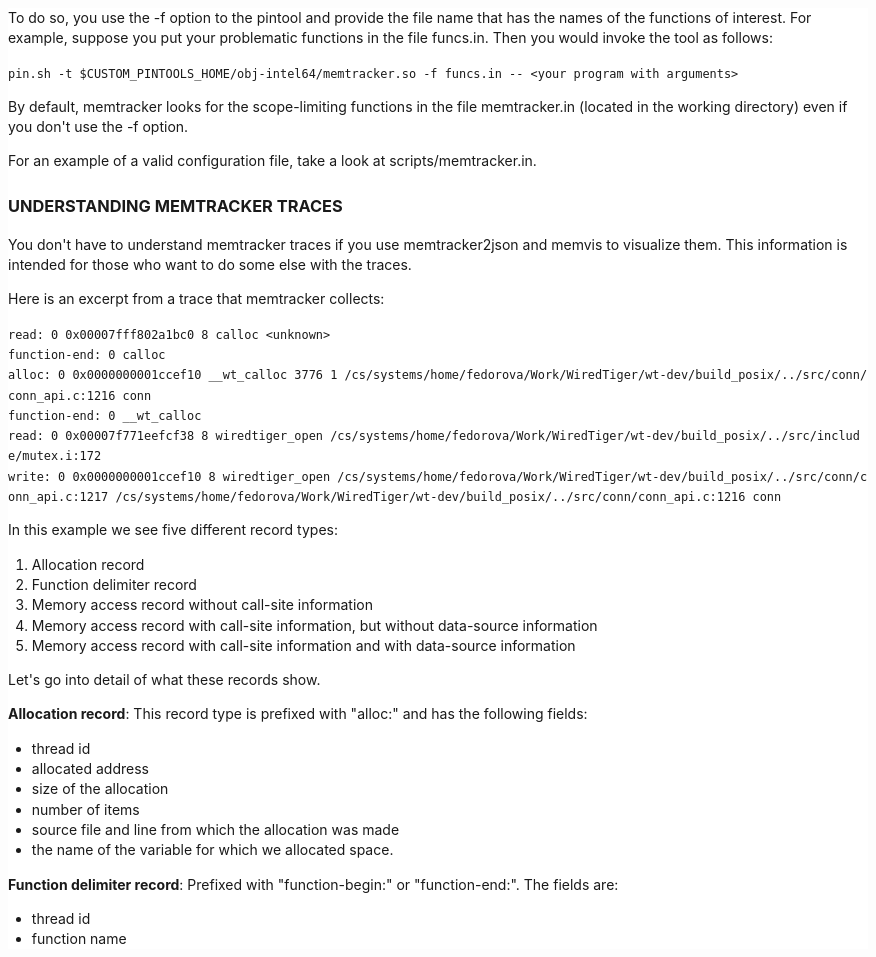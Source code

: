 To do so, you use the -f option to the pintool and provide the file name that has the names of the functions of interest. For example, suppose you put your problematic functions in the file funcs.in. Then you would invoke the tool as follows: 

```
pin.sh -t $CUSTOM_PINTOOLS_HOME/obj-intel64/memtracker.so -f funcs.in -- <your program with arguments>
```

By default, memtracker looks for the scope-limiting functions in the file memtracker.in (located in the working directory) even if you don't use the -f option. 

For an example of a valid configuration file, take a look at scripts/memtracker.in.


### UNDERSTANDING MEMTRACKER TRACES

You don't have to understand memtracker traces if you use memtracker2json and memvis to visualize them. This information is intended for those who want to do some else with the traces. 

Here is an excerpt from a trace that memtracker collects:

```
read: 0 0x00007fff802a1bc0 8 calloc <unknown>
function-end: 0 calloc
alloc: 0 0x0000000001ccef10 __wt_calloc 3776 1 /cs/systems/home/fedorova/Work/WiredTiger/wt-dev/build_posix/../src/conn/conn_api.c:1216 conn
function-end: 0 __wt_calloc
read: 0 0x00007f771eefcf38 8 wiredtiger_open /cs/systems/home/fedorova/Work/WiredTiger/wt-dev/build_posix/../src/include/mutex.i:172
write: 0 0x0000000001ccef10 8 wiredtiger_open /cs/systems/home/fedorova/Work/WiredTiger/wt-dev/build_posix/../src/conn/conn_api.c:1217 /cs/systems/home/fedorova/Work/WiredTiger/wt-dev/build_posix/../src/conn/conn_api.c:1216 conn
```

In this example we see five different record types:

1. Allocation record
2. Function delimiter record
3. Memory access record without call-site information 
4. Memory access record with call-site information, but without data-source information
5. Memory access record with call-site information and with data-source information

Let's go into detail of what these records show.

**Allocation record**: This record type is prefixed with "alloc:" and has the following fields:

* thread id
* allocated address
* size of the allocation
* number of items
* source file and line from which the allocation was made
* the name of the variable for which we allocated space.

**Function delimiter record**: Prefixed with "function-begin:" or "function-end:". The fields are:

* thread id
* function name
